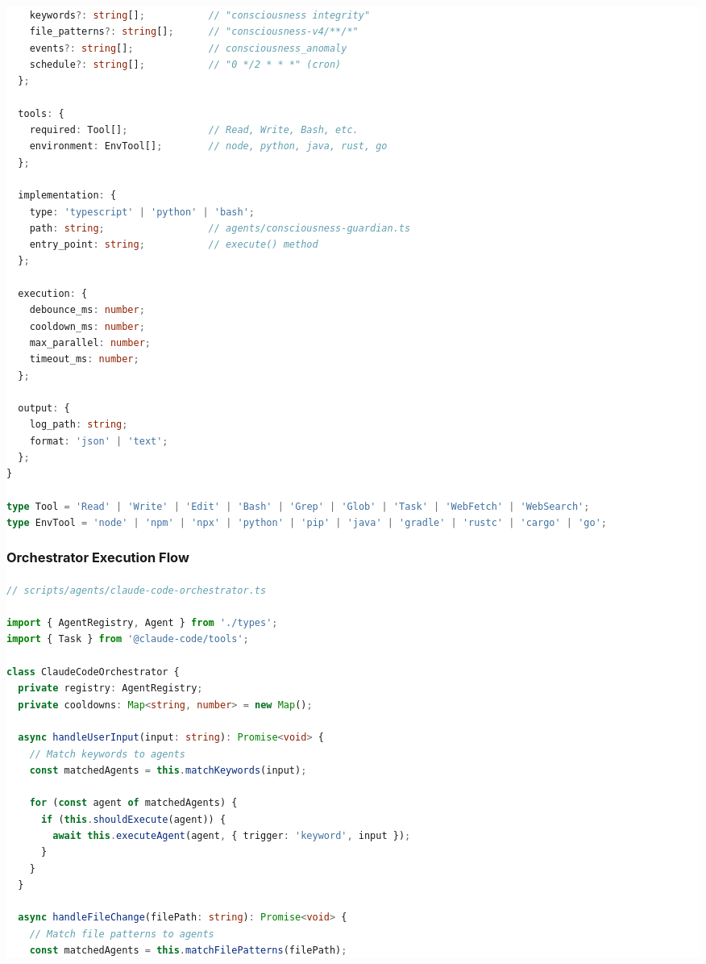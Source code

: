 ```typescript
    keywords?: string[];           // "consciousness integrity"
    file_patterns?: string[];      // "consciousness-v4/**/*"
    events?: string[];             // consciousness_anomaly
    schedule?: string[];           // "0 */2 * * *" (cron)
  };

  tools: {
    required: Tool[];              // Read, Write, Bash, etc.
    environment: EnvTool[];        // node, python, java, rust, go
  };

  implementation: {
    type: 'typescript' | 'python' | 'bash';
    path: string;                  // agents/consciousness-guardian.ts
    entry_point: string;           // execute() method
  };

  execution: {
    debounce_ms: number;
    cooldown_ms: number;
    max_parallel: number;
    timeout_ms: number;
  };

  output: {
    log_path: string;
    format: 'json' | 'text';
  };
}

type Tool = 'Read' | 'Write' | 'Edit' | 'Bash' | 'Grep' | 'Glob' | 'Task' | 'WebFetch' | 'WebSearch';
type EnvTool = 'node' | 'npm' | 'npx' | 'python' | 'pip' | 'java' | 'gradle' | 'rustc' | 'cargo' | 'go';
```

### Orchestrator Execution Flow

```typescript
// scripts/agents/claude-code-orchestrator.ts

import { AgentRegistry, Agent } from './types';
import { Task } from '@claude-code/tools';

class ClaudeCodeOrchestrator {
  private registry: AgentRegistry;
  private cooldowns: Map<string, number> = new Map();

  async handleUserInput(input: string): Promise<void> {
    // Match keywords to agents
    const matchedAgents = this.matchKeywords(input);

    for (const agent of matchedAgents) {
      if (this.shouldExecute(agent)) {
        await this.executeAgent(agent, { trigger: 'keyword', input });
      }
    }
  }

  async handleFileChange(filePath: string): Promise<void> {
    // Match file patterns to agents
    const matchedAgents = this.matchFilePatterns(filePath);

```